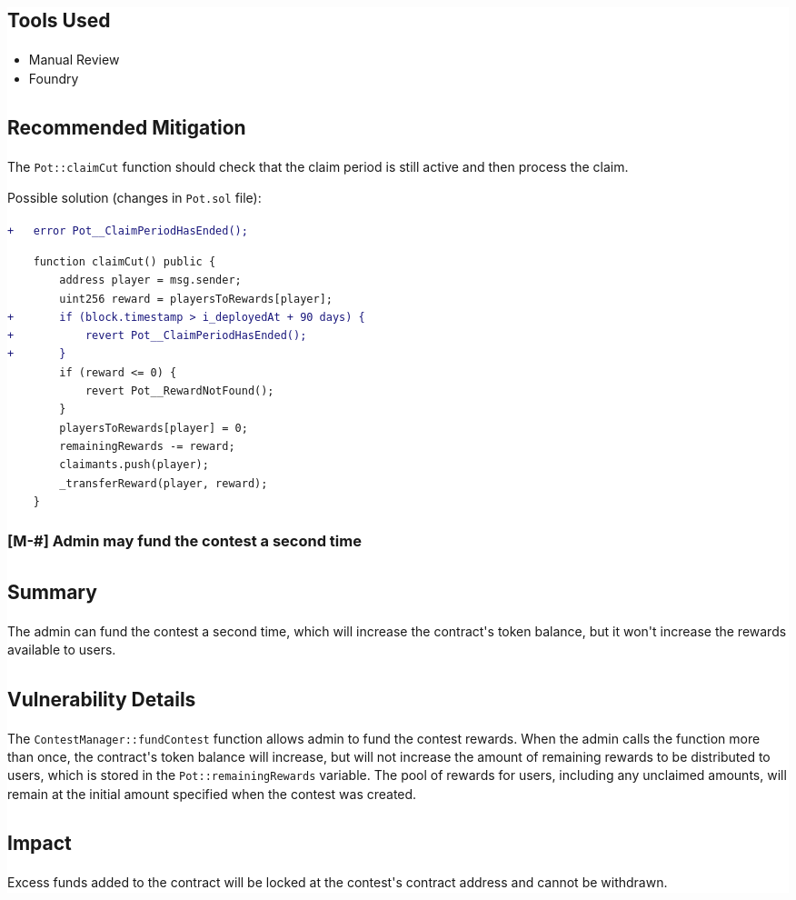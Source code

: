 ## Tools Used

- Manual Review
- Foundry

## Recommended Mitigation

The `Pot::claimCut` function should check that the claim period is still active and then process the claim.

Possible solution (changes in `Pot.sol` file):

```diff
+   error Pot__ClaimPeriodHasEnded();
```

```diff
    function claimCut() public {
        address player = msg.sender;
        uint256 reward = playersToRewards[player];
+       if (block.timestamp > i_deployedAt + 90 days) {
+           revert Pot__ClaimPeriodHasEnded();
+       }
        if (reward <= 0) {
            revert Pot__RewardNotFound();
        }
        playersToRewards[player] = 0;
        remainingRewards -= reward;
        claimants.push(player);
        _transferReward(player, reward);
    }
```

### [M-#] Admin may fund the contest a second time

## Summary

The admin can fund the contest a second time, which will increase the contract's token balance, but it won't increase the rewards available to users.

## Vulnerability Details

The `ContestManager::fundContest` function allows admin to fund the contest rewards. When the admin calls the function more than once, the contract's token balance will increase, but will not increase the amount of remaining rewards to be distributed to users, which is stored in the `Pot::remainingRewards` variable. The pool of rewards for users, including any unclaimed amounts, will remain at the initial amount specified when the contest was created.

## Impact

Excess funds added to the contract will be locked at the contest's contract address and cannot be withdrawn.
